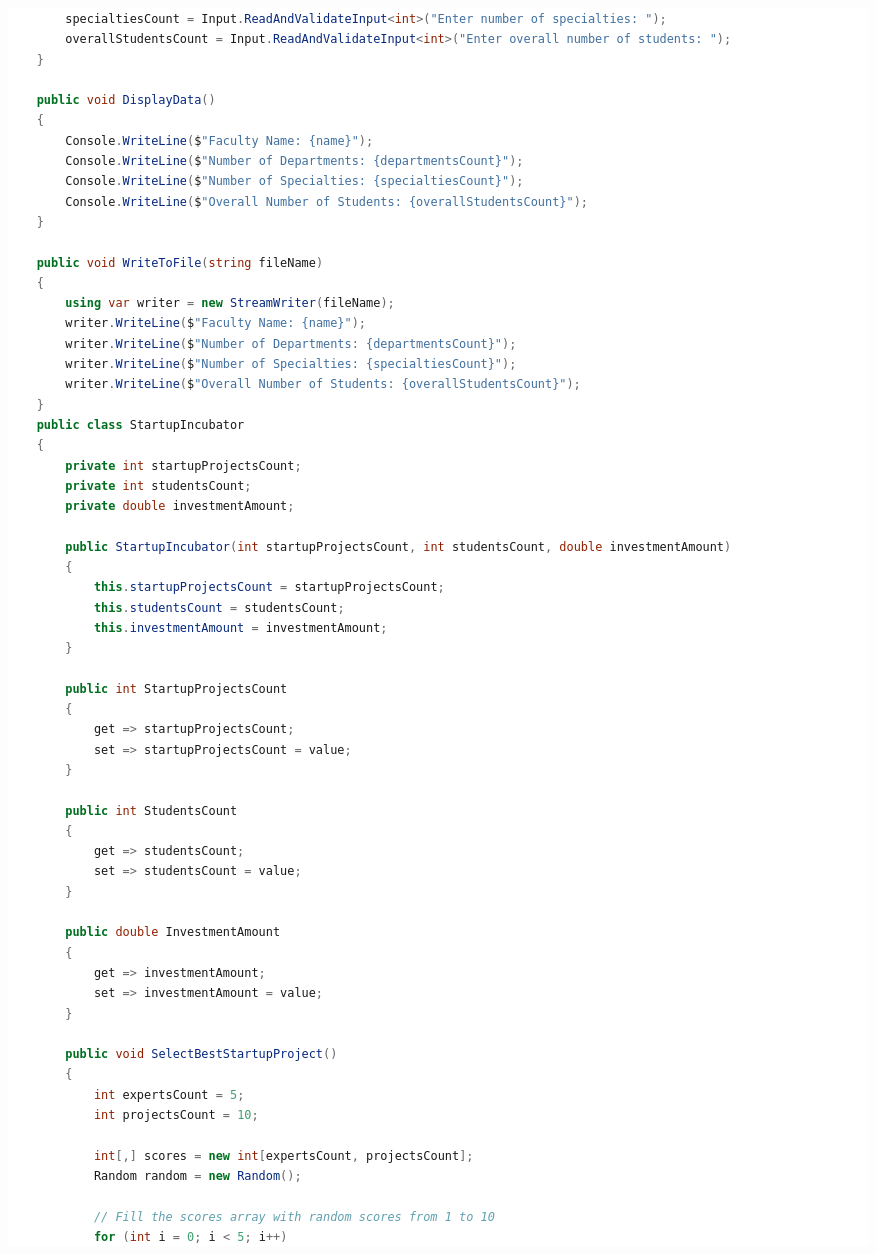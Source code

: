 ```cs
        specialtiesCount = Input.ReadAndValidateInput<int>("Enter number of specialties: ");
        overallStudentsCount = Input.ReadAndValidateInput<int>("Enter overall number of students: ");
    }

    public void DisplayData()
    {
        Console.WriteLine($"Faculty Name: {name}");
        Console.WriteLine($"Number of Departments: {departmentsCount}");
        Console.WriteLine($"Number of Specialties: {specialtiesCount}");
        Console.WriteLine($"Overall Number of Students: {overallStudentsCount}");
    }

    public void WriteToFile(string fileName)
    {
        using var writer = new StreamWriter(fileName);
        writer.WriteLine($"Faculty Name: {name}");
        writer.WriteLine($"Number of Departments: {departmentsCount}");
        writer.WriteLine($"Number of Specialties: {specialtiesCount}");
        writer.WriteLine($"Overall Number of Students: {overallStudentsCount}");
    }
    public class StartupIncubator
    {
        private int startupProjectsCount;
        private int studentsCount;
        private double investmentAmount;

        public StartupIncubator(int startupProjectsCount, int studentsCount, double investmentAmount)
        {
            this.startupProjectsCount = startupProjectsCount;
            this.studentsCount = studentsCount;
            this.investmentAmount = investmentAmount;
        }

        public int StartupProjectsCount
        {
            get => startupProjectsCount;
            set => startupProjectsCount = value;
        }

        public int StudentsCount
        {
            get => studentsCount;
            set => studentsCount = value;
        }

        public double InvestmentAmount
        {
            get => investmentAmount;
            set => investmentAmount = value;
        }

        public void SelectBestStartupProject()
        {
            int expertsCount = 5;
            int projectsCount = 10;
            
            int[,] scores = new int[expertsCount, projectsCount];
            Random random = new Random();

            // Fill the scores array with random scores from 1 to 10
            for (int i = 0; i < 5; i++)
```